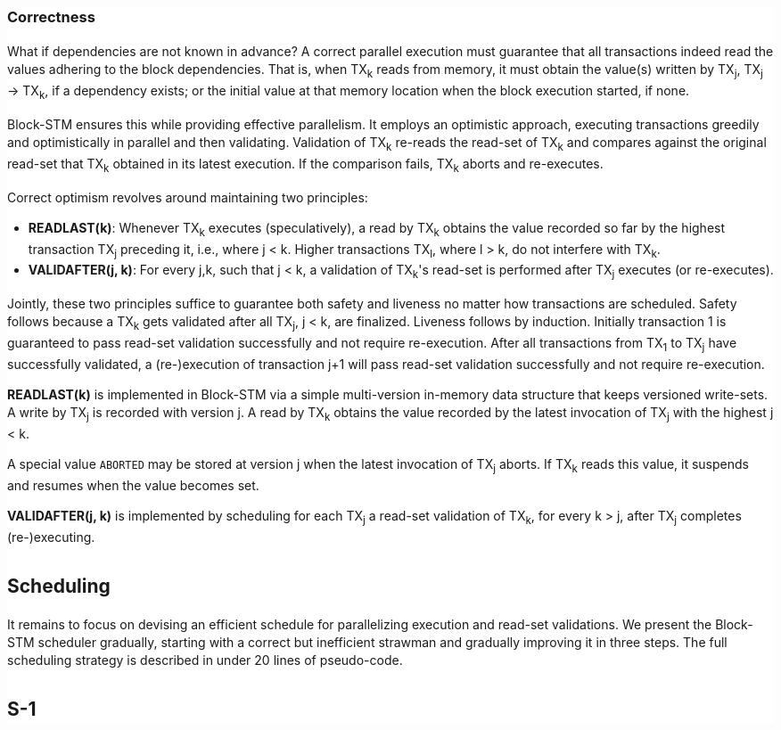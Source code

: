 ### Correctness

What if dependencies are not known in advance? 
A correct parallel execution must guarantee that all transactions indeed read the values adhering to the block dependencies. 
That is, when TX<sub>k</sub> reads from memory, it must obtain the value(s) written by TX<sub>j</sub>, TX<sub>j</sub> &rarr; TX<sub>k</sub>, if a dependency exists;
or the initial value at that memory location when the block execution started, if none. 

Block-STM ensures this while providing effective parallelism. It employs
an optimistic approach, executing transactions greedily and optimistically in parallel and then validating.
Validation of TX<sub>k</sub> re-reads the read-set of TX<sub>k</sub> and compares against the original read-set that TX<sub>k</sub> obtained in its latest execution. If the comparison fails, TX<sub>k</sub> aborts and re-executes. 

Correct optimism revolves around maintaining two principles:

* **READLAST(k)**: Whenever TX<sub>k</sub> executes (speculatively), a read by TX<sub>k</sub> obtains the value recorded so far by the highest transaction TX<sub>j</sub> preceding it, i.e., where j < k. Higher transactions TX<sub>l</sub>, where l > k, do not interfere with TX<sub>k</sub>. 
* **VALIDAFTER(j, k)**: For every j,k, such that j < k, a validation of TX<sub>k</sub>'s read-set is performed after TX<sub>j</sub> executes (or re-executes).

Jointly, these two principles 
suffice to guarantee both safety and liveness no matter how transactions are scheduled.
Safety follows because a TX<sub>k</sub> gets validated after all TX<sub>j</sub>, j &lt; k, are finalized. Liveness follows by induction. Initially transaction 1 is guaranteed to pass read-set validation successfully and not require re-execution. After all transactions from TX<sub>1</sub> to TX<sub>j</sub> have successfully validated, a (re-)execution of transaction j+1 will pass read-set validation successfully and not require re-execution.

**READLAST(k)** is implemented in Block-STM via a simple multi-version in-memory data structure that keeps versioned write-sets. A write by TX<sub>j</sub> is recorded with version j. 
A read by TX<sub>k</sub> obtains the value recorded by the latest invocation of TX<sub>j</sub> with the highest j &lt; k.

A special value `ABORTED` may be stored at version j when the latest invocation of TX<sub>j</sub> aborts. 
If TX<sub>k</sub> reads this value, it suspends and resumes when the value becomes set.  

**VALIDAFTER(j, k)** is implemented by scheduling for each TX<sub>j</sub> a read-set validation of 
TX<sub>k</sub>, for every k > j, after TX<sub>j</sub> completes (re-)executing.

## Scheduling

It remains to focus on devising an efficient schedule for parallelizing execution and read-set validations. 
We present the Block-STM scheduler gradually, starting with a correct but inefficient strawman and gradually improving it in three steps. The full scheduling strategy is described in under 20 lines of pseudo-code. 

## **S-1**
